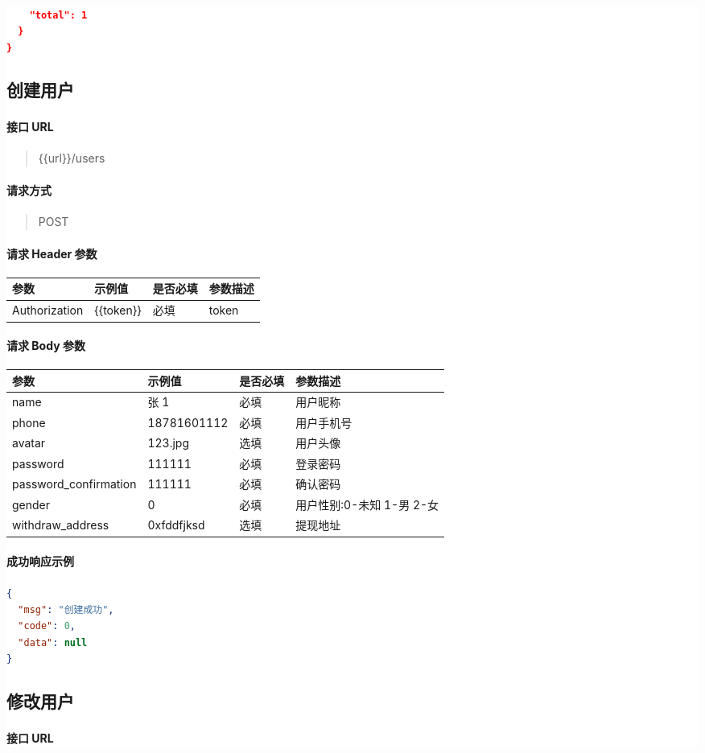 ```json
    "total": 1
  }
}
```

## 创建用户

#### 接口 URL

> {{url}}/users

#### 请求方式

> POST

#### 请求 Header 参数

| 参数          | 示例值    | 是否必填 | 参数描述 |
| :------------ | :-------- | :------- | :------- |
| Authorization | {{token}} | 必填     | token    |

#### 请求 Body 参数

| 参数                  | 示例值      | 是否必填 | 参数描述                  |
| :-------------------- | :---------- | :------- | :------------------------ |
| name                  | 张 1        | 必填     | 用户昵称                  |
| phone                 | 18781601112 | 必填     | 用户手机号                |
| avatar                | 123.jpg     | 选填     | 用户头像                  |
| password              | 111111      | 必填     | 登录密码                  |
| password_confirmation | 111111      | 必填     | 确认密码                  |
| gender                | 0           | 必填     | 用户性别:0-未知 1-男 2-女 |
| withdraw_address      | 0xfddfjksd  | 选填     | 提现地址                  |

#### 成功响应示例

```json
{
  "msg": "创建成功",
  "code": 0,
  "data": null
}
```

## 修改用户

#### 接口 URL
